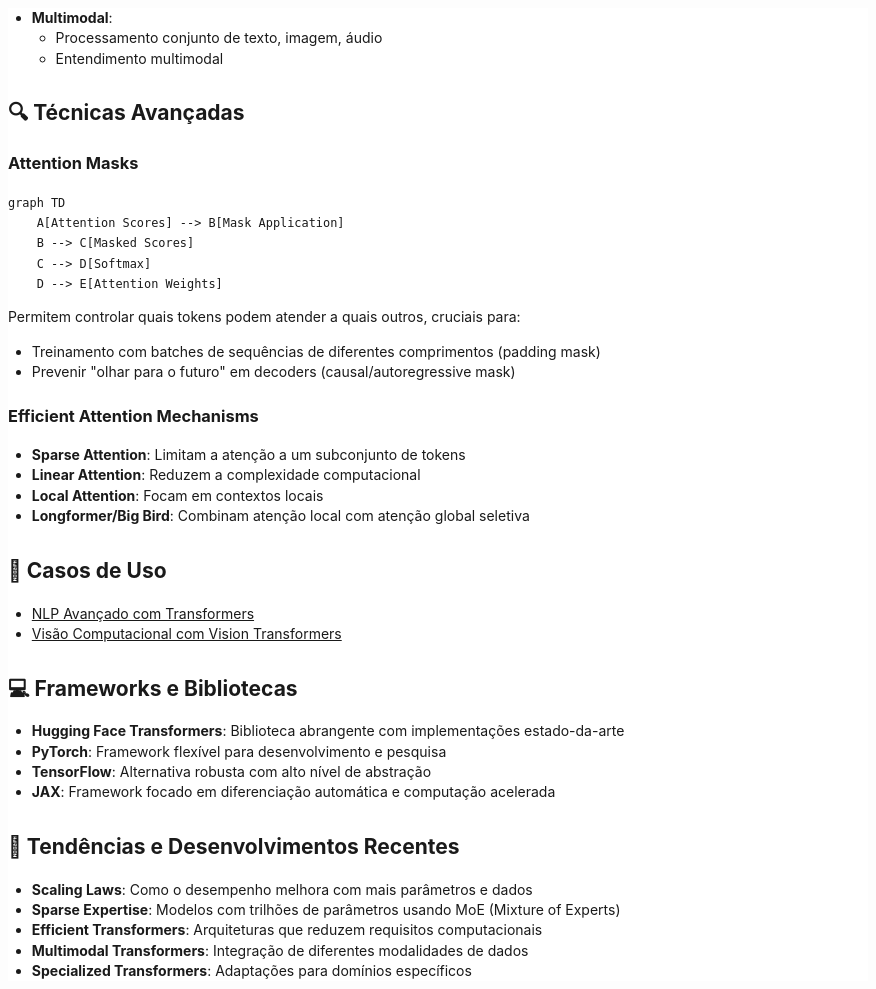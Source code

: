 - **Multimodal**:
  - Processamento conjunto de texto, imagem, áudio
  - Entendimento multimodal

## 🔍 Técnicas Avançadas

### Attention Masks

```mermaid
graph TD
    A[Attention Scores] --> B[Mask Application]
    B --> C[Masked Scores]
    C --> D[Softmax]
    D --> E[Attention Weights]
```

Permitem controlar quais tokens podem atender a quais outros, cruciais para:
- Treinamento com batches de sequências de diferentes comprimentos (padding mask)
- Prevenir "olhar para o futuro" em decoders (causal/autoregressive mask)

### Efficient Attention Mechanisms

- **Sparse Attention**: Limitam a atenção a um subconjunto de tokens
- **Linear Attention**: Reduzem a complexidade computacional
- **Local Attention**: Focam em contextos locais
- **Longformer/Big Bird**: Combinam atenção local com atenção global seletiva

## 🔗 Casos de Uso

- [NLP Avançado com Transformers](./use-case-advanced-nlp.md)
- [Visão Computacional com Vision Transformers](./use-case-vision-transformers.md)

## 💻 Frameworks e Bibliotecas

- **Hugging Face Transformers**: Biblioteca abrangente com implementações estado-da-arte
- **PyTorch**: Framework flexível para desenvolvimento e pesquisa
- **TensorFlow**: Alternativa robusta com alto nível de abstração
- **JAX**: Framework focado em diferenciação automática e computação acelerada

## 🚀 Tendências e Desenvolvimentos Recentes

- **Scaling Laws**: Como o desempenho melhora com mais parâmetros e dados
- **Sparse Expertise**: Modelos com trilhões de parâmetros usando MoE (Mixture of Experts)
- **Efficient Transformers**: Arquiteturas que reduzem requisitos computacionais
- **Multimodal Transformers**: Integração de diferentes modalidades de dados
- **Specialized Transformers**: Adaptações para domínios específicos